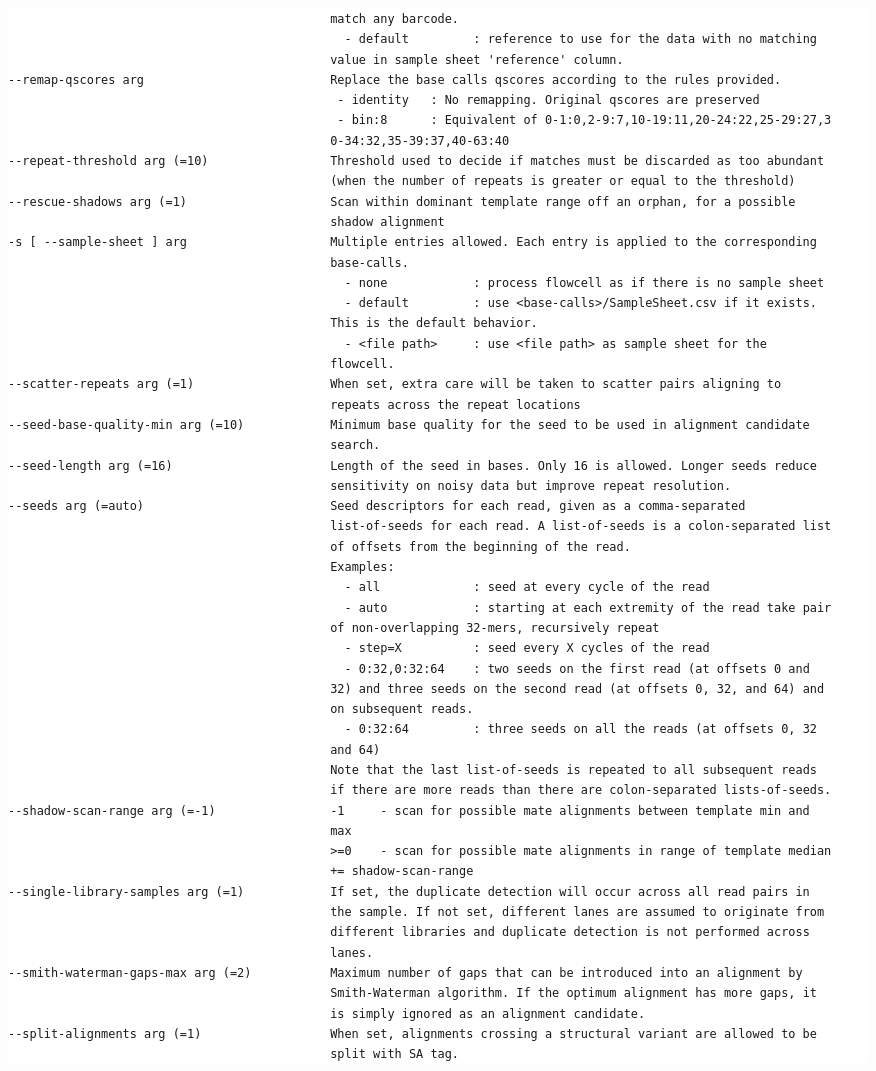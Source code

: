                                                  match any barcode.
                                                   - default         : reference to use for the data with no matching 
                                                 value in sample sheet 'reference' column.
    --remap-qscores arg                          Replace the base calls qscores according to the rules provided.
                                                  - identity   : No remapping. Original qscores are preserved
                                                  - bin:8      : Equivalent of 0-1:0,2-9:7,10-19:11,20-24:22,25-29:27,3
                                                 0-34:32,35-39:37,40-63:40
    --repeat-threshold arg (=10)                 Threshold used to decide if matches must be discarded as too abundant 
                                                 (when the number of repeats is greater or equal to the threshold)
    --rescue-shadows arg (=1)                    Scan within dominant template range off an orphan, for a possible 
                                                 shadow alignment
    -s [ --sample-sheet ] arg                    Multiple entries allowed. Each entry is applied to the corresponding 
                                                 base-calls.
                                                   - none            : process flowcell as if there is no sample sheet
                                                   - default         : use <base-calls>/SampleSheet.csv if it exists. 
                                                 This is the default behavior.
                                                   - <file path>     : use <file path> as sample sheet for the 
                                                 flowcell.
    --scatter-repeats arg (=1)                   When set, extra care will be taken to scatter pairs aligning to 
                                                 repeats across the repeat locations 
    --seed-base-quality-min arg (=10)            Minimum base quality for the seed to be used in alignment candidate 
                                                 search.
    --seed-length arg (=16)                      Length of the seed in bases. Only 16 is allowed. Longer seeds reduce 
                                                 sensitivity on noisy data but improve repeat resolution.
    --seeds arg (=auto)                          Seed descriptors for each read, given as a comma-separated 
                                                 list-of-seeds for each read. A list-of-seeds is a colon-separated list
                                                 of offsets from the beginning of the read. 
                                                 Examples:
                                                   - all             : seed at every cycle of the read
                                                   - auto            : starting at each extremity of the read take pair
                                                 of non-overlapping 32-mers, recursively repeat
                                                   - step=X          : seed every X cycles of the read
                                                   - 0:32,0:32:64    : two seeds on the first read (at offsets 0 and 
                                                 32) and three seeds on the second read (at offsets 0, 32, and 64) and 
                                                 on subsequent reads.
                                                   - 0:32:64         : three seeds on all the reads (at offsets 0, 32 
                                                 and 64)
                                                 Note that the last list-of-seeds is repeated to all subsequent reads 
                                                 if there are more reads than there are colon-separated lists-of-seeds.
    --shadow-scan-range arg (=-1)                -1     - scan for possible mate alignments between template min and 
                                                 max
                                                 >=0    - scan for possible mate alignments in range of template median
                                                 += shadow-scan-range
    --single-library-samples arg (=1)            If set, the duplicate detection will occur across all read pairs in 
                                                 the sample. If not set, different lanes are assumed to originate from 
                                                 different libraries and duplicate detection is not performed across 
                                                 lanes.
    --smith-waterman-gaps-max arg (=2)           Maximum number of gaps that can be introduced into an alignment by 
                                                 Smith-Waterman algorithm. If the optimum alignment has more gaps, it 
                                                 is simply ignored as an alignment candidate.
    --split-alignments arg (=1)                  When set, alignments crossing a structural variant are allowed to be 
                                                 split with SA tag.